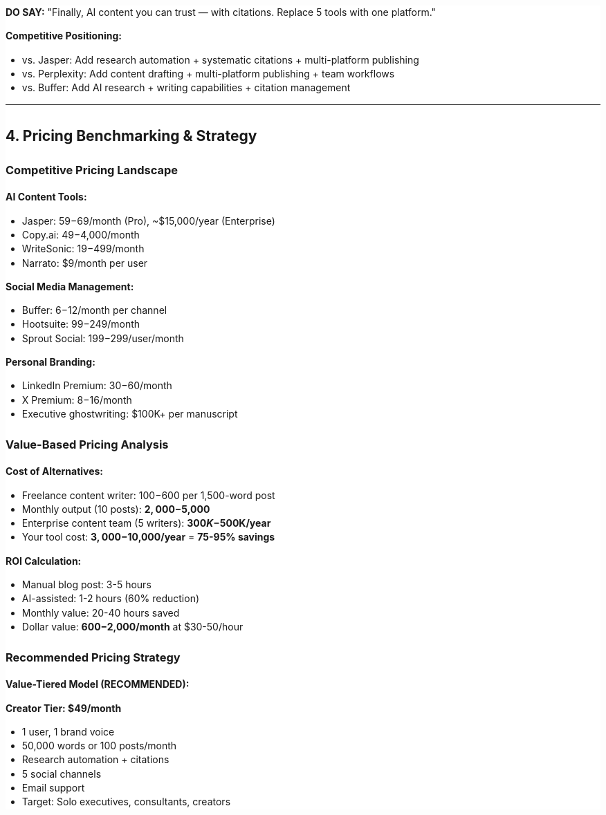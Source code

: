 **DO SAY:** "Finally, AI content you can trust — with citations. Replace 5 tools with one platform."

**Competitive Positioning:**
- vs. Jasper: Add research automation + systematic citations + multi-platform publishing
- vs. Perplexity: Add content drafting + multi-platform publishing + team workflows  
- vs. Buffer: Add AI research + writing capabilities + citation management

---

## 4. Pricing Benchmarking & Strategy

### Competitive Pricing Landscape

**AI Content Tools:**
- Jasper: $59-$69/month (Pro), ~$15,000/year (Enterprise)
- Copy.ai: $49-$4,000/month
- WriteSonic: $19-$499/month
- Narrato: $9/month per user

**Social Media Management:**
- Buffer: $6-$12/month per channel
- Hootsuite: $99-$249/month
- Sprout Social: $199-$299/user/month

**Personal Branding:**
- LinkedIn Premium: $30-$60/month
- X Premium: $8-$16/month
- Executive ghostwriting: $100K+ per manuscript

### Value-Based Pricing Analysis

**Cost of Alternatives:**
- Freelance content writer: $100-$600 per 1,500-word post
- Monthly output (10 posts): **$2,000-$5,000**
- Enterprise content team (5 writers): **$300K-$500K/year**
- Your tool cost: **$3,000-$10,000/year** = **75-95% savings**

**ROI Calculation:**
- Manual blog post: 3-5 hours
- AI-assisted: 1-2 hours (60% reduction)
- Monthly value: 20-40 hours saved
- Dollar value: **$600-$2,000/month** at $30-50/hour

### Recommended Pricing Strategy

**Value-Tiered Model (RECOMMENDED):**

**Creator Tier: $49/month**
- 1 user, 1 brand voice
- 50,000 words or 100 posts/month
- Research automation + citations
- 5 social channels
- Email support
- Target: Solo executives, consultants, creators
